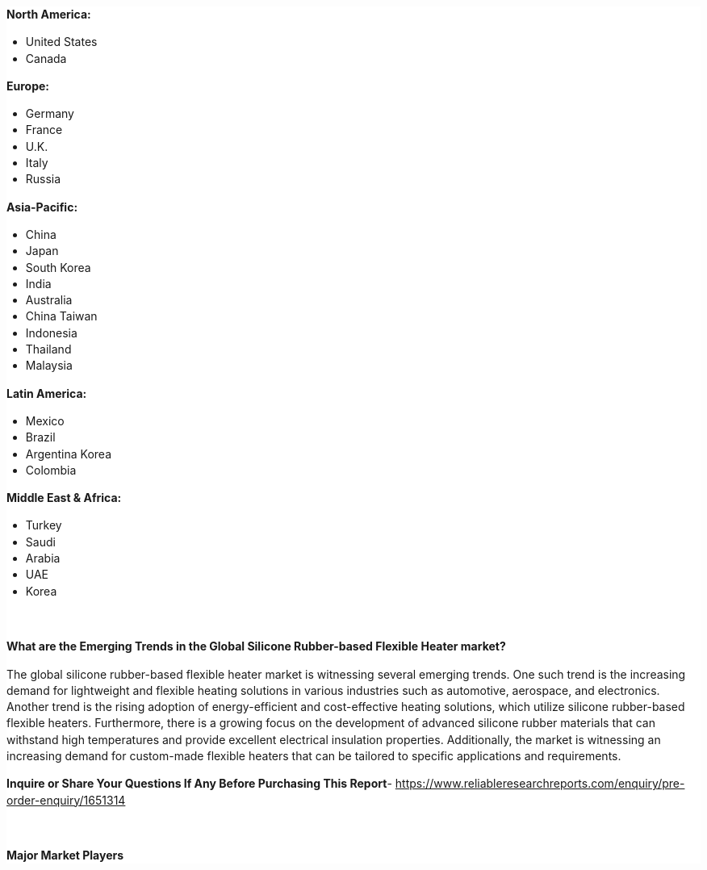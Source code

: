 <p>
    <p> <strong> North America: </strong>
        <ul>
            <li>United States</li>
            <li>Canada</li>
        </ul>
        </p> 
    <p> <strong> Europe: </strong>
        <ul>
            <li>Germany</li>
            <li>France</li>
            <li>U.K.</li>
            <li>Italy</li>
            <li>Russia</li>
        </ul>
        </p> 
    <p> <strong> Asia-Pacific: </strong>
        <ul>
            <li>China</li>
            <li>Japan</li>
            <li>South Korea</li>
            <li>India</li>
            <li>Australia</li>
            <li>China Taiwan</li>
            <li>Indonesia</li>
            <li>Thailand</li>
            <li>Malaysia</li>
        </ul>
        </p> 
    <p> <strong> Latin America: </strong>
        <ul>
            <li>Mexico</li>
            <li>Brazil</li>
            <li>Argentina Korea</li>
            <li>Colombia</li>
        </ul>
        </p> 
    <p> <strong> Middle East & Africa: </strong>
        <ul>
            <li>Turkey</li>
            <li>Saudi</li>
            <li>Arabia</li>
            <li>UAE</li>
            <li>Korea</li>
        </ul>
    </p>
    </p>
<p>&nbsp;</p>
<p><strong>What are the Emerging Trends in the Global Silicone Rubber-based Flexible Heater market?</strong></p>
<p><p>The global silicone rubber-based flexible heater market is witnessing several emerging trends. One such trend is the increasing demand for lightweight and flexible heating solutions in various industries such as automotive, aerospace, and electronics. Another trend is the rising adoption of energy-efficient and cost-effective heating solutions, which utilize silicone rubber-based flexible heaters. Furthermore, there is a growing focus on the development of advanced silicone rubber materials that can withstand high temperatures and provide excellent electrical insulation properties. Additionally, the market is witnessing an increasing demand for custom-made flexible heaters that can be tailored to specific applications and requirements.</p></p>
<p><strong>Inquire or Share Your Questions If Any Before Purchasing This Report</strong>- <a href="https://www.reliableresearchreports.com/enquiry/pre-order-enquiry/1651314">https://www.reliableresearchreports.com/enquiry/pre-order-enquiry/1651314</a></p>
<p>&nbsp;</p>
<p><strong>Major Market Players</strong></p>